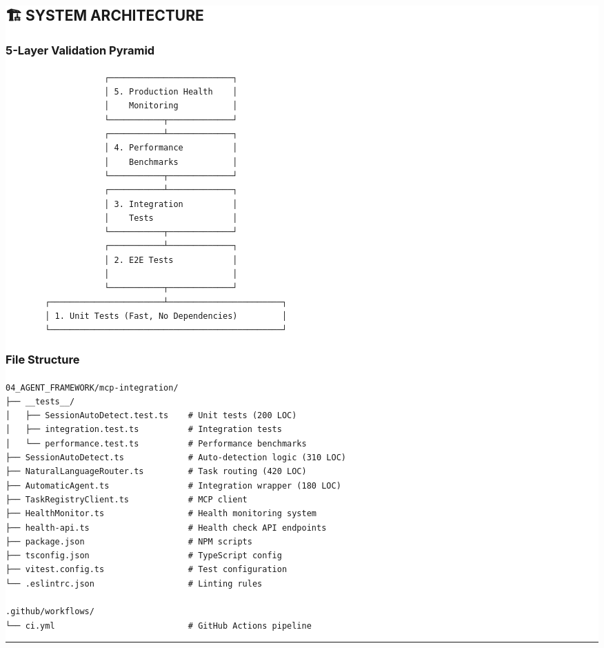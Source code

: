 
## 🏗️ SYSTEM ARCHITECTURE

### 5-Layer Validation Pyramid

```
                    ┌─────────────────────────┐
                    │ 5. Production Health    │
                    │    Monitoring           │
                    └───────────┬─────────────┘
                    ┌───────────┴─────────────┐
                    │ 4. Performance          │
                    │    Benchmarks           │
                    └───────────┬─────────────┘
                    ┌───────────┴─────────────┐
                    │ 3. Integration          │
                    │    Tests                │
                    └───────────┬─────────────┘
                    ┌───────────┴─────────────┐
                    │ 2. E2E Tests            │
                    │                         │
                    └───────────┬─────────────┘
        ┌───────────────────────┴───────────────────────┐
        │ 1. Unit Tests (Fast, No Dependencies)         │
        └───────────────────────────────────────────────┘
```

### File Structure

```
04_AGENT_FRAMEWORK/mcp-integration/
├── __tests__/
│   ├── SessionAutoDetect.test.ts    # Unit tests (200 LOC)
│   ├── integration.test.ts          # Integration tests
│   └── performance.test.ts          # Performance benchmarks
├── SessionAutoDetect.ts             # Auto-detection logic (310 LOC)
├── NaturalLanguageRouter.ts         # Task routing (420 LOC)
├── AutomaticAgent.ts                # Integration wrapper (180 LOC)
├── TaskRegistryClient.ts            # MCP client
├── HealthMonitor.ts                 # Health monitoring system
├── health-api.ts                    # Health check API endpoints
├── package.json                     # NPM scripts
├── tsconfig.json                    # TypeScript config
├── vitest.config.ts                 # Test configuration
└── .eslintrc.json                   # Linting rules

.github/workflows/
└── ci.yml                           # GitHub Actions pipeline
```

---
